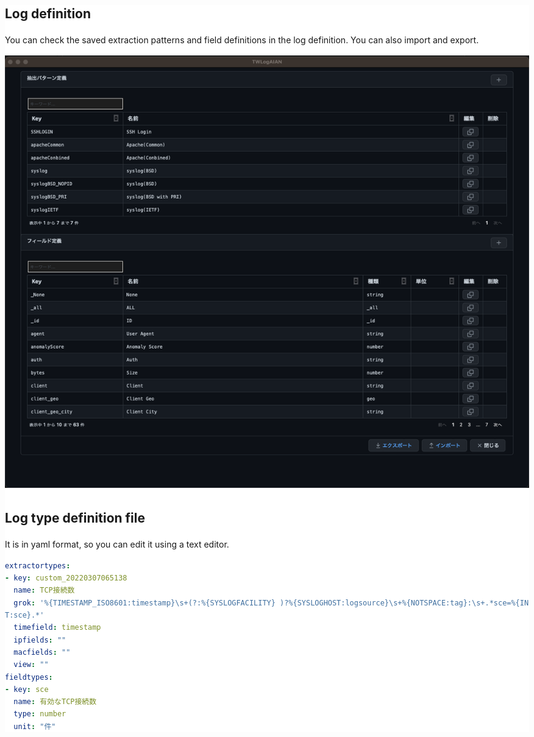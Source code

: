 ## Log definition

You can check the saved extraction patterns and field definitions in the log definition.
You can also import and export.

![](./images/2023-07-08_07-32-47.png)

## Log type definition file

It is in yaml format, so you can edit it using a text editor.

```yaml
extractortypes:
- key: custom_20220307065138
  name: TCP接続数
  grok: '%{TIMESTAMP_ISO8601:timestamp}\s+(?:%{SYSLOGFACILITY} )?%{SYSLOGHOST:logsource}\s+%{NOTSPACE:tag}:\s+.*sce=%{INT:sce}.*'
  timefield: timestamp
  ipfields: ""
  macfields: ""
  view: ""
fieldtypes:
- key: sce
  name: 有効なTCP接続数
  type: number
  unit: "件"
```

